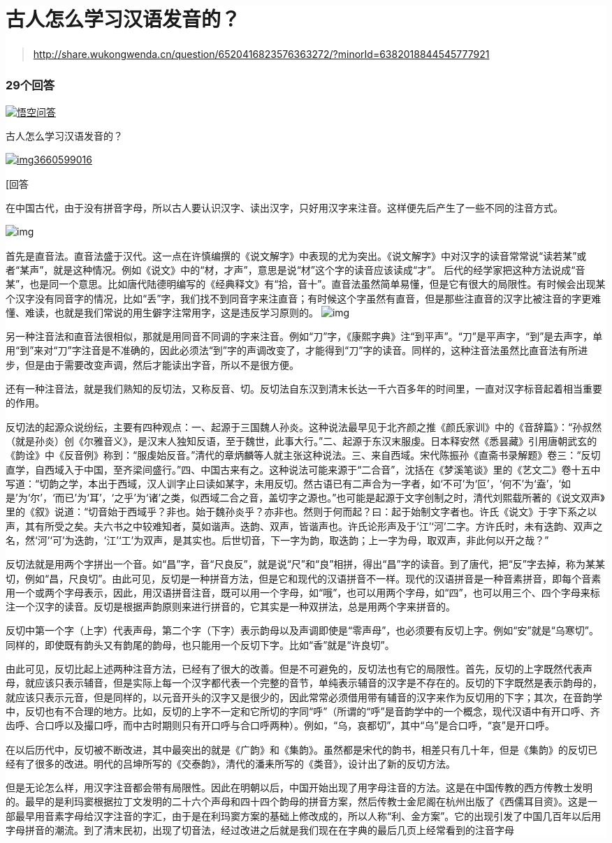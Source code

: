 # 古人怎么学习汉语发音的？

> http://share.wukongwenda.cn/question/6520416823576363272/?minorId=6382018844545777921



### 29个回答

[![悟空问答](http://s3.pstatp.com/toutiao/resource/wenda/wenda_web/static/style/image/logo_5df43ca.png)](http://share.wukongwenda.cn/)

古人怎么学习汉语发音的？

[![img](https://sf1-ttcdn-tos.pstatp.com/img/mosaic-legacy/2171/6003290650~120x256.image)](http://share.wukongwenda.cn/user/?uid=3660599016)[3660599016](http://share.wukongwenda.cn/user/?uid=3660599016)

[回答

在中国古代，由于没有拼音字母，所以古人要认识汉字、读出汉字，只好用汉字来注音。这样便先后产生了一些不同的注音方式。 

![img](http://p9.pstatp.com/large/150c0002ea0f4832bcef)

首先是直音法。直音法盛于汉代。这一点在许慎编撰的《说文解字》中表现的尤为突出。《说文解字》中对汉字的读音常常说“读若某”或者“某声”，就是这种情况。例如《说文》中的“材，才声”，意思是说“材”这个字的读音应该读成“才”。 后代的经学家把这种方法说成“音某”，也是同一个意思。比如唐代陆德明编写的《经典释文》有“拾，音十”。直音法虽然简单易懂，但是它有很大的局限性。有时候会出现某个汉字没有同音字的情况，比如“丢”字，我们找不到同音字来注直音；有时候这个字虽然有直音，但是那些注直音的汉字比被注音的字更难懂、难读，也就是我们常说的用生僻字注常用字，这是违反学习原则的。 
![img](http://p9.pstatp.com/large/150e000e0d7fb233d110)

另一种注音法和直音法很相似，那就是用同音不同调的字来注音。例如“刀”字，《康熙字典》注“到平声”。“刀”是平声字，“到”是去声字，单用“到”来对“刀”字注音是不准确的，因此必须法“到”字的声调改变了，才能得到“刀”字的读音。同样的，这种注音法虽然比直音法有所进步，但是由于需要改变声调，然后才能读出字音，所以不是很方便。

还有一种注音法，就是我们熟知的反切法，又称反音、切。反切法自东汉到清末长达一千六百多年的时间里，一直对汉字标音起着相当重要的作用。

反切法的起源众说纷纭，主要有四种观点：一、起源于三国魏人孙炎。这种说法最早见于北齐颜之推《颜氏家训》中的《音辞篇》：“孙叔然（就是孙炎）创《尔雅音义》，是汉末人独知反语，至于魏世，此事大行。”二、起源于东汉末服虔。日本释安然《悉昙藏》引用唐朝武玄的《韵诠》中《反音例》称到：“服虔始反音。”清代的章炳麟等人就主张这种说法。三、来自西域。宋代陈振孙《直斋书录解题》卷三：“反切直学，自西域入于中国，至齐梁间盛行。”四、中国古来有之。这种说法可能来源于“二合音”，沈括在《梦溪笔谈》里的《艺文二》卷十五中写道：“切韵之学，本出于西域，汉人训字止曰读如某字，未用反切。然古语已有二声合为一字者，如‘不可’为‘叵’，‘何不’为‘盍’，‘如是’为‘尔’，‘而已’为‘耳’，‘之乎’为‘诸’之类，似西域二合之音，盖切字之源也。”也可能是起源于文字创制之时，清代刘熙载所著的《说文双声》里的《叙》说道：“切音始于西域乎？非也。始于魏孙炎乎？亦非也。然则于何而起？曰：起于始制文字者也。许氏《说文》于字下系之以声，其有所受之矣。夫六书之中较难知者，莫如谐声。迭韵、双声，皆谐声也。许氏论形声及于‘江’‘河’二字。方许氏时，未有迭韵、双声之名，然‘河’‘可’为迭韵，‘江’‘工’为双声，是其实也。后世切音，下一字为韵，取迭韵；上一字为母，取双声，非此何以开之哉？”

反切法就是用两个字拼出一个音。如“昌”字，音“尺良反”，就是说“尺”和“良”相拼，得出“昌”字的读音。到了唐代，把“反”字去掉，称为某某切，例如“昌，尺良切”。由此可见，反切是一种拼音方法，但是它和现代的汉语拼音不一样。现代的汉语拼音是一种音素拼音，即每个音素用一个或两个字母表示，因此，用汉语拼音注音，既可以用一个字母，如“哦”，也可以用两个字母，如“四”，也可以用三个、四个字母来标注一个汉字的读音。反切是根据声韵原则来进行拼音的，它其实是一种双拼法，总是用两个字来拼音的。

反切中第一个字（上字）代表声母，第二个字（下字）表示韵母以及声调即使是“零声母”，也必须要有反切上字。例如“安”就是“乌寒切”。同样的，即使既有韵头又有韵尾的韵母，也只能用一个反切下字。比如“香”就是“许良切”。

由此可见，反切比起上述两种注音方法，已经有了很大的改善。但是不可避免的，反切法也有它的局限性。首先，反切的上字既然代表声母，就应该只表示辅音，但是实际上每一个汉字都代表一个完整的音节，单纯表示辅音的汉字是不存在的。反切的下字既然是表示韵母的，就应该只表示元音，但是同样的，以元音开头的汉字又是很少的，因此常常必须借用带有辅音的汉字来作为反切用的下字；其次，在音韵学中，反切也有不合理的地方。比如，反切的上字不一定和它所切的字同“呼”（所谓的“呼”是音韵学中的一个概念，现代汉语中有开口呼、齐齿呼、合口呼以及撮口呼，而中古时期则只有开口呼与合口呼两种）。例如，“乌，哀都切”，其中“乌”是合口呼，“哀”是开口呼。

在以后历代中，反切被不断改进，其中最突出的就是《广韵》和《集韵》。虽然都是宋代的韵书，相差只有几十年，但是《集韵》的反切已经有了很多的改进。明代的吕坤所写的《交泰韵》，清代的潘耒所写的《类音》，设计出了新的反切方法。

但是无论怎么样，用汉字注音都会带有局限性。因此在明朝以后，中国开始出现了用字母注音的方法。这是在中国传教的西方传教士发明的。最早的是利玛窦根据拉丁文发明的二十六个声母和四十四个韵母的拼音方案，然后传教士金尼阁在杭州出版了《西儒耳目资》。这是一部最早用音素字母给汉字注音的字汇，由于是在利玛窦方案的基础上修改成的，所以人称“利、金方案”。它的出现引发了中国几百年以后用字母拼音的潮流。到了清末民初，出现了切音法，经过改进之后就是我们现在在字典的最后几页上经常看到的注音字母
